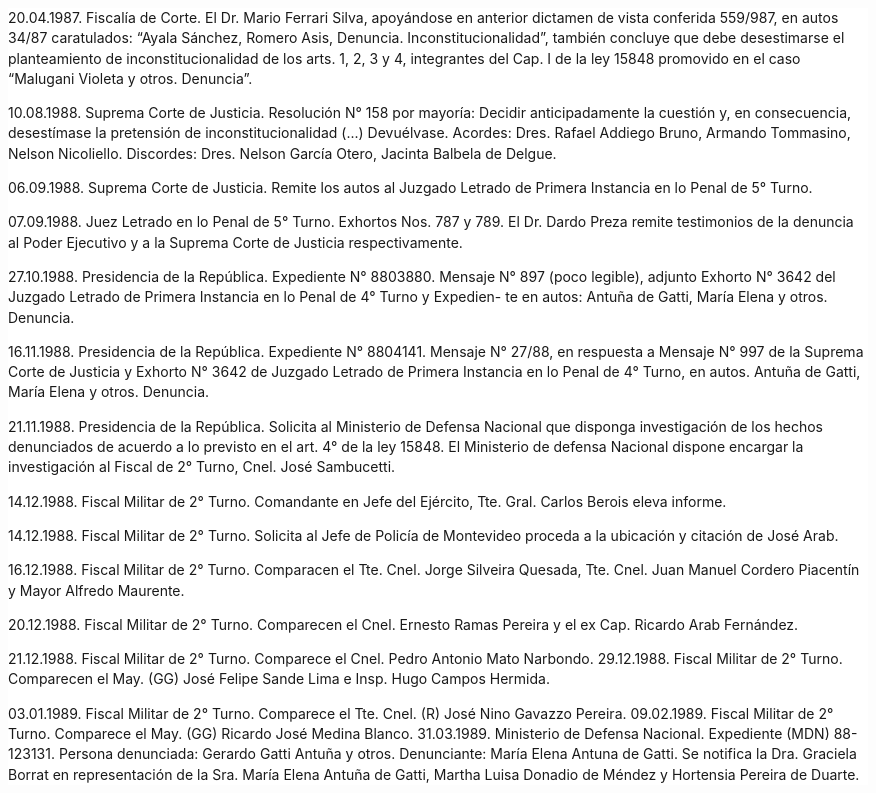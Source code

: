 20.04.1987. Fiscalía de Corte. El Dr. Mario Ferrari Silva, apoyándose en anterior dictamen de vista
conferida 559/987, en autos 34/87 caratulados: “Ayala Sánchez, Romero Asis, Denuncia.
Inconstitucionalidad”, también concluye que debe desestimarse el planteamiento de inconstitucionalidad
de los arts. 1, 2, 3 y 4, integrantes del Cap. I de la ley 15848 promovido en el caso “Malugani Violeta
y otros. Denuncia”.

10.08.1988. Suprema Corte de Justicia. Resolución N° 158 por mayoría: Decidir anticipadamente
la cuestión y, en consecuencia, desestímase la pretensión de inconstitucionalidad (...) Devuélvase.
Acordes: Dres. Rafael Addiego Bruno, Armando Tommasino, Nelson Nicoliello. Discordes: Dres.
Nelson García Otero, Jacinta Balbela de Delgue.

06.09.1988. Suprema Corte de Justicia. Remite los autos al Juzgado Letrado de Primera Instancia
en lo Penal de 5° Turno.

07.09.1988. Juez Letrado en lo Penal de 5° Turno. Exhortos Nos. 787 y 789. El Dr. Dardo Preza
remite testimonios de la denuncia al Poder Ejecutivo y a la Suprema Corte de Justicia respectivamente.

27.10.1988. Presidencia de la República. Expediente N° 8803880. Mensaje N° 897 (poco legible),
adjunto Exhorto N° 3642 del Juzgado Letrado de Primera Instancia en lo Penal de 4° Turno y Expedien-
te en autos: Antuña de Gatti, María Elena y otros. Denuncia.

16.11.1988. Presidencia de la República. Expediente N° 8804141. Mensaje N° 27/88, en respuesta
a Mensaje N° 997 de la Suprema Corte de Justicia y Exhorto N° 3642 de Juzgado Letrado de Primera
Instancia en lo Penal de 4° Turno, en autos. Antuña de Gatti, María Elena y otros. Denuncia.

21.11.1988. Presidencia de la República. Solicita al Ministerio de Defensa Nacional que disponga
investigación de los hechos denunciados de acuerdo a lo previsto en el art. 4° de la ley 15848. El
Ministerio de defensa Nacional dispone encargar la investigación al Fiscal de 2° Turno, Cnel. José
Sambucetti.

14.12.1988. Fiscal Militar de 2° Turno. Comandante en Jefe del Ejército, Tte. Gral. Carlos Berois
eleva informe.

14.12.1988. Fiscal Militar de 2° Turno. Solicita al Jefe de Policía de Montevideo proceda a la
ubicación y citación de José Arab.

16.12.1988. Fiscal Militar de 2° Turno. Comparacen el Tte. Cnel. Jorge Silveira Quesada, Tte.
Cnel. Juan Manuel Cordero Piacentín y Mayor Alfredo Maurente.

20.12.1988. Fiscal Militar de 2° Turno. Comparecen el Cnel. Ernesto Ramas Pereira y el ex Cap.
Ricardo Arab Fernández.

21.12.1988. Fiscal Militar de 2° Turno. Comparece el Cnel. Pedro Antonio Mato Narbondo.
29.12.1988. Fiscal Militar de 2° Turno. Comparecen el May. (GG) José Felipe Sande Lima e Insp.
Hugo Campos Hermida.

03.01.1989. Fiscal Militar de 2° Turno. Comparece el Tte. Cnel. (R) José Nino Gavazzo Pereira.
09.02.1989. Fiscal Militar de 2° Turno. Comparece el May. (GG) Ricardo José Medina Blanco.
31.03.1989. Ministerio de Defensa Nacional. Expediente (MDN) 88-123131. Persona denunciada:
Gerardo Gatti Antuña y otros. Denunciante: María Elena Antuna de Gatti. Se notifica la Dra. Graciela
Borrat en representación de la Sra. María Elena Antuña de Gatti, Martha Luisa Donadio de Méndez y
Hortensia Pereira de Duarte.
